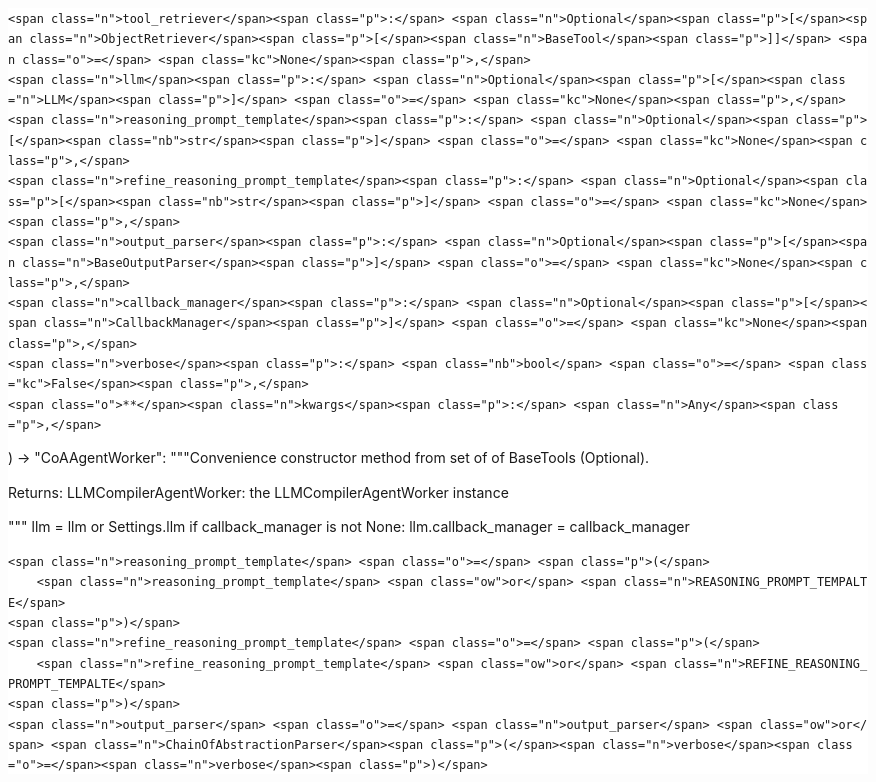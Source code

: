     <span class="n">tool_retriever</span><span class="p">:</span> <span class="n">Optional</span><span class="p">[</span><span class="n">ObjectRetriever</span><span class="p">[</span><span class="n">BaseTool</span><span class="p">]]</span> <span class="o">=</span> <span class="kc">None</span><span class="p">,</span>
    <span class="n">llm</span><span class="p">:</span> <span class="n">Optional</span><span class="p">[</span><span class="n">LLM</span><span class="p">]</span> <span class="o">=</span> <span class="kc">None</span><span class="p">,</span>
    <span class="n">reasoning_prompt_template</span><span class="p">:</span> <span class="n">Optional</span><span class="p">[</span><span class="nb">str</span><span class="p">]</span> <span class="o">=</span> <span class="kc">None</span><span class="p">,</span>
    <span class="n">refine_reasoning_prompt_template</span><span class="p">:</span> <span class="n">Optional</span><span class="p">[</span><span class="nb">str</span><span class="p">]</span> <span class="o">=</span> <span class="kc">None</span><span class="p">,</span>
    <span class="n">output_parser</span><span class="p">:</span> <span class="n">Optional</span><span class="p">[</span><span class="n">BaseOutputParser</span><span class="p">]</span> <span class="o">=</span> <span class="kc">None</span><span class="p">,</span>
    <span class="n">callback_manager</span><span class="p">:</span> <span class="n">Optional</span><span class="p">[</span><span class="n">CallbackManager</span><span class="p">]</span> <span class="o">=</span> <span class="kc">None</span><span class="p">,</span>
    <span class="n">verbose</span><span class="p">:</span> <span class="nb">bool</span> <span class="o">=</span> <span class="kc">False</span><span class="p">,</span>
    <span class="o">**</span><span class="n">kwargs</span><span class="p">:</span> <span class="n">Any</span><span class="p">,</span>
<span class="p">)</span> <span class="o">-&gt;</span> <span class="s2">"CoAAgentWorker"</span><span class="p">:</span>
<span class="w">    </span><span class="sd">"""Convenience constructor method from set of of BaseTools (Optional).</span>

<span class="sd">    Returns:</span>
<span class="sd">        LLMCompilerAgentWorker: the LLMCompilerAgentWorker instance</span>

<span class="sd">    """</span>
    <span class="n">llm</span> <span class="o">=</span> <span class="n">llm</span> <span class="ow">or</span> <span class="n">Settings</span><span class="o">.</span><span class="n">llm</span>
    <span class="k">if</span> <span class="n">callback_manager</span> <span class="ow">is</span> <span class="ow">not</span> <span class="kc">None</span><span class="p">:</span>
        <span class="n">llm</span><span class="o">.</span><span class="n">callback_manager</span> <span class="o">=</span> <span class="n">callback_manager</span>

    <span class="n">reasoning_prompt_template</span> <span class="o">=</span> <span class="p">(</span>
        <span class="n">reasoning_prompt_template</span> <span class="ow">or</span> <span class="n">REASONING_PROMPT_TEMPALTE</span>
    <span class="p">)</span>
    <span class="n">refine_reasoning_prompt_template</span> <span class="o">=</span> <span class="p">(</span>
        <span class="n">refine_reasoning_prompt_template</span> <span class="ow">or</span> <span class="n">REFINE_REASONING_PROMPT_TEMPALTE</span>
    <span class="p">)</span>
    <span class="n">output_parser</span> <span class="o">=</span> <span class="n">output_parser</span> <span class="ow">or</span> <span class="n">ChainOfAbstractionParser</span><span class="p">(</span><span class="n">verbose</span><span class="o">=</span><span class="n">verbose</span><span class="p">)</span>
